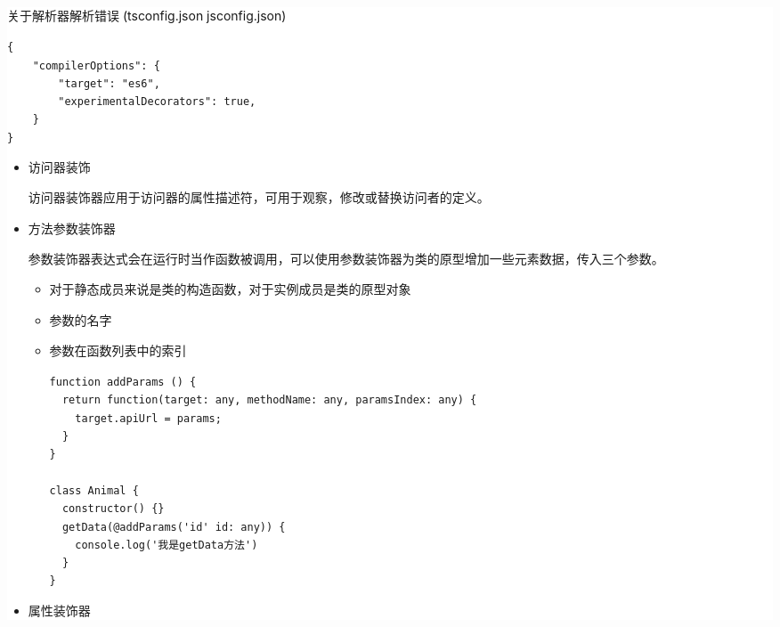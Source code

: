   关于解析器解析错误 (tsconfig.json   jsconfig.json)

  ```
  {
      "compilerOptions": {
          "target": "es6",
          "experimentalDecorators": true,
      }
  }
  ```

* 访问器装饰

  访问器装饰器应用于访问器的属性描述符，可用于观察，修改或替换访问者的定义。

  ```
  
  ```

* 方法参数装饰器

  参数装饰器表达式会在运行时当作函数被调用，可以使用参数装饰器为类的原型增加一些元素数据，传入三个参数。

  * 对于静态成员来说是类的构造函数，对于实例成员是类的原型对象

  * 参数的名字

  * 参数在函数列表中的索引

    ```
    function addParams () {
      return function(target: any, methodName: any, paramsIndex: any) {
        target.apiUrl = params;
      }
    }
    
    class Animal {
      constructor() {}
      getData(@addParams('id' id: any)) {
        console.log('我是getData方法')
      }
    }
    ```

    

* 属性装饰器